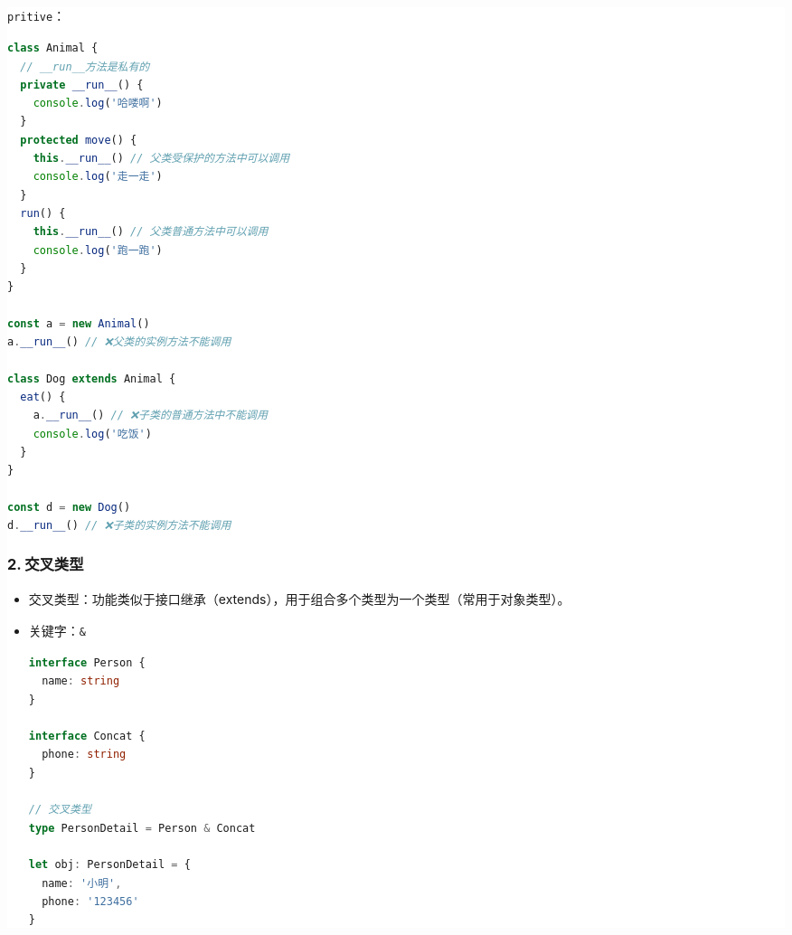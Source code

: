 `pritive`：

```TypeScript
class Animal {
  // __run__方法是私有的
  private __run__() {
    console.log('哈喽啊')
  }
  protected move() {
    this.__run__() // 父类受保护的方法中可以调用
    console.log('走一走')
  }
  run() {
    this.__run__() // 父类普通方法中可以调用
    console.log('跑一跑')
  }
}

const a = new Animal()
a.__run__() // ❌父类的实例方法不能调用

class Dog extends Animal {
  eat() {
    a.__run__() // ❌子类的普通方法中不能调用
    console.log('吃饭')
  }
}

const d = new Dog()
d.__run__() // ❌子类的实例方法不能调用
```

### 2. 交叉类型

- 交叉类型：功能类似于接口继承（extends），用于组合多个类型为一个类型（常用于对象类型）。

- 关键字：`&`

  ```TypeScript
  interface Person {
    name: string
  }
  
  interface Concat {
    phone: string
  }
  
  // 交叉类型
  type PersonDetail = Person & Concat
  
  let obj: PersonDetail = {
    name: '小明',
    phone: '123456'
  }
  ```
